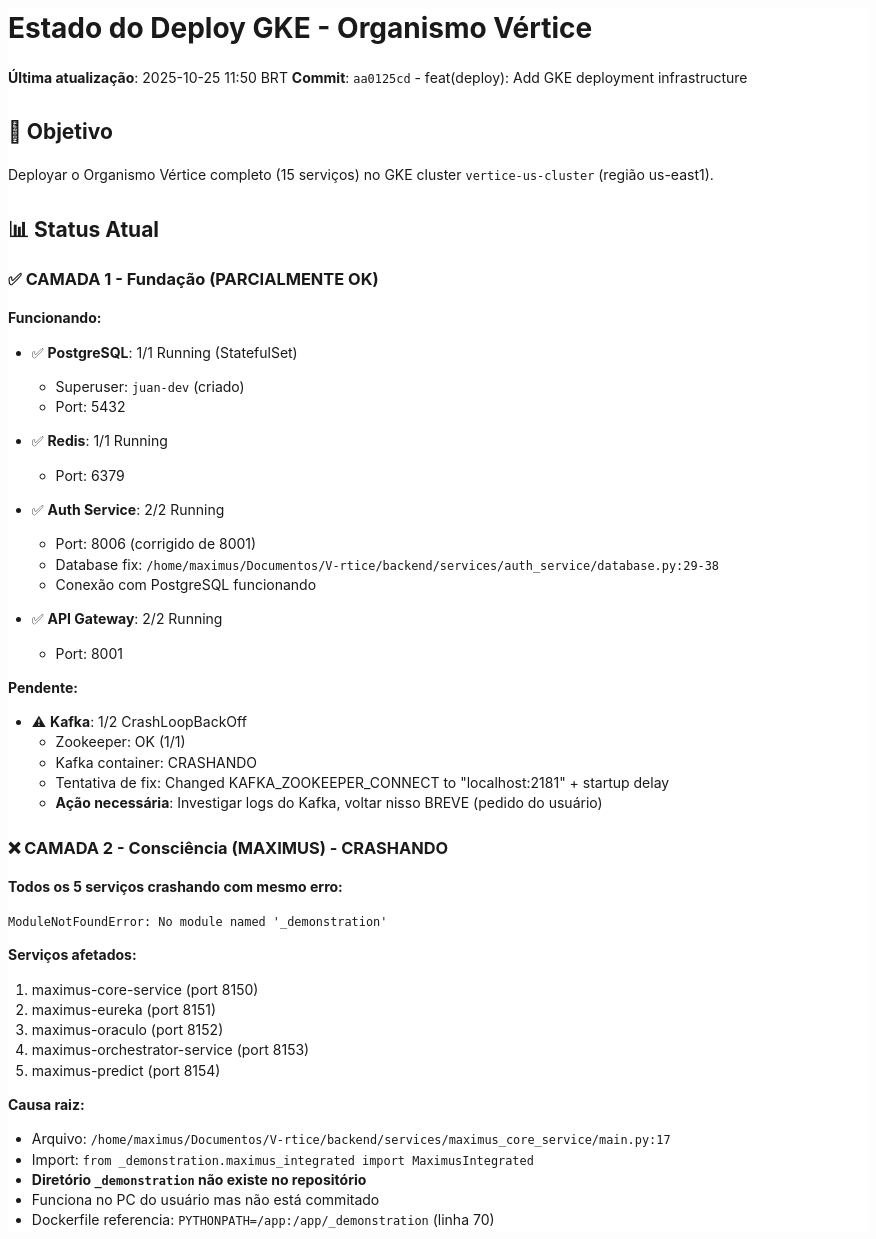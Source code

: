 # Estado do Deploy GKE - Organismo Vértice

**Última atualização**: 2025-10-25 11:50 BRT
**Commit**: `aa0125cd` - feat(deploy): Add GKE deployment infrastructure

## 🎯 Objetivo

Deployar o Organismo Vértice completo (15 serviços) no GKE cluster `vertice-us-cluster` (região us-east1).

## 📊 Status Atual

### ✅ CAMADA 1 - Fundação (PARCIALMENTE OK)

**Funcionando:**
- ✅ **PostgreSQL**: 1/1 Running (StatefulSet)
  - Superuser: `juan-dev` (criado)
  - Port: 5432

- ✅ **Redis**: 1/1 Running
  - Port: 6379

- ✅ **Auth Service**: 2/2 Running
  - Port: 8006 (corrigido de 8001)
  - Database fix: `/home/maximus/Documentos/V-rtice/backend/services/auth_service/database.py:29-38`
  - Conexão com PostgreSQL funcionando

- ✅ **API Gateway**: 2/2 Running
  - Port: 8001

**Pendente:**
- ⚠️ **Kafka**: 1/2 CrashLoopBackOff
  - Zookeeper: OK (1/1)
  - Kafka container: CRASHANDO
  - Tentativa de fix: Changed KAFKA_ZOOKEEPER_CONNECT to "localhost:2181" + startup delay
  - **Ação necessária**: Investigar logs do Kafka, voltar nisso BREVE (pedido do usuário)

### ❌ CAMADA 2 - Consciência (MAXIMUS) - CRASHANDO

**Todos os 5 serviços crashando com mesmo erro:**

```
ModuleNotFoundError: No module named '_demonstration'
```

**Serviços afetados:**
1. maximus-core-service (port 8150)
2. maximus-eureka (port 8151)
3. maximus-oraculo (port 8152)
4. maximus-orchestrator-service (port 8153)
5. maximus-predict (port 8154)

**Causa raiz:**
- Arquivo: `/home/maximus/Documentos/V-rtice/backend/services/maximus_core_service/main.py:17`
- Import: `from _demonstration.maximus_integrated import MaximusIntegrated`
- **Diretório `_demonstration` não existe no repositório**
- Funciona no PC do usuário mas não está commitado
- Dockerfile referencia: `PYTHONPATH=/app:/app/_demonstration` (linha 70)
